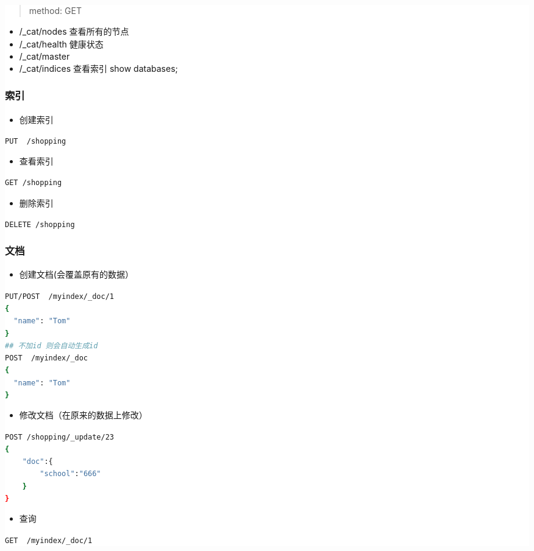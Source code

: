 > method: GET

- /_cat/nodes 查看所有的节点
- /_cat/health 健康状态
- /_cat/master
- /_cat/indices 查看索引  show databases;

### 索引

- 创建索引

```sh
PUT  /shopping
```

- 查看索引

```sh
GET /shopping
```

- 删除索引

```sh
DELETE /shopping
```

### 文档

- 创建文档(会覆盖原有的数据）

```sh
PUT/POST  /myindex/_doc/1
{
  "name": "Tom"
}
## 不加id 则会自动生成id
POST  /myindex/_doc
{
  "name": "Tom"
}
```
- 修改文档（在原来的数据上修改）

```sh
POST /shopping/_update/23
{
    "doc":{
        "school":"666"
    }
}
```

- 查询

```sh
GET  /myindex/_doc/1
```
